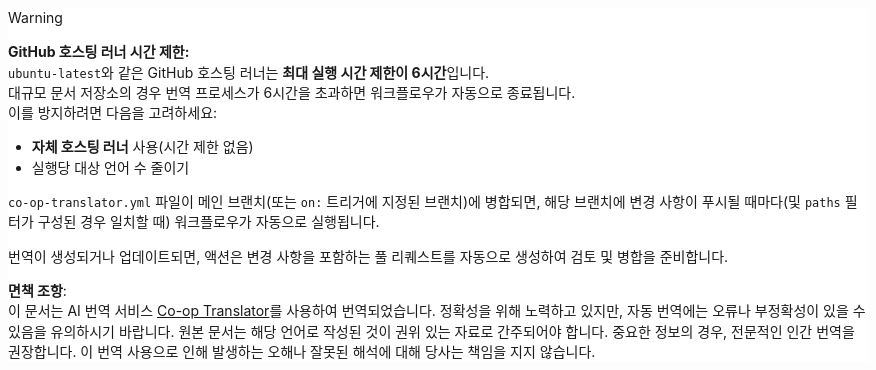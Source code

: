 > [!WARNING]  
> **GitHub 호스팅 러너 시간 제한:**  
> `ubuntu-latest`와 같은 GitHub 호스팅 러너는 **최대 실행 시간 제한이 6시간**입니다.  
> 대규모 문서 저장소의 경우 번역 프로세스가 6시간을 초과하면 워크플로우가 자동으로 종료됩니다.  
> 이를 방지하려면 다음을 고려하세요:  
> - **자체 호스팅 러너** 사용(시간 제한 없음)  
> - 실행당 대상 언어 수 줄이기

`co-op-translator.yml` 파일이 메인 브랜치(또는 `on:` 트리거에 지정된 브랜치)에 병합되면, 해당 브랜치에 변경 사항이 푸시될 때마다(및 `paths` 필터가 구성된 경우 일치할 때) 워크플로우가 자동으로 실행됩니다.

번역이 생성되거나 업데이트되면, 액션은 변경 사항을 포함하는 풀 리퀘스트를 자동으로 생성하여 검토 및 병합을 준비합니다.

**면책 조항**:  
이 문서는 AI 번역 서비스 [Co-op Translator](https://github.com/Azure/co-op-translator)를 사용하여 번역되었습니다. 정확성을 위해 노력하고 있지만, 자동 번역에는 오류나 부정확성이 있을 수 있음을 유의하시기 바랍니다. 원본 문서는 해당 언어로 작성된 것이 권위 있는 자료로 간주되어야 합니다. 중요한 정보의 경우, 전문적인 인간 번역을 권장합니다. 이 번역 사용으로 인해 발생하는 오해나 잘못된 해석에 대해 당사는 책임을 지지 않습니다.